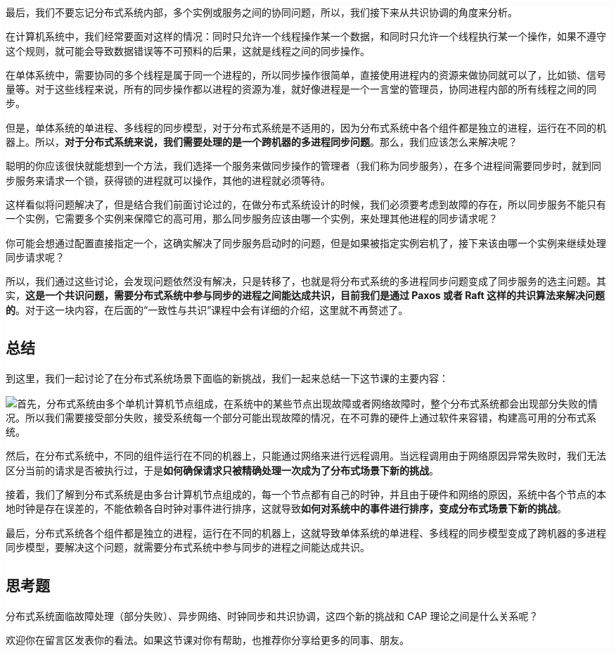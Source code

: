 最后，我们不要忘记分布式系统内部，多个实例或服务之间的协同问题，所以，我们接下来从共识协调的角度来分析。

在计算机系统中，我们经常要面对这样的情况：同时只允许一个线程操作某一个数据，和同时只允许一个线程执行某一个操作，如果不遵守这个规则，就可能会导致数据错误等不可预料的后果，这就是线程之间的同步操作。

在单体系统中，需要协同的多个线程是属于同一个进程的，所以同步操作很简单，直接使用进程内的资源来做协同就可以了，比如锁、信号量等。对于这些线程来说，所有的同步操作都以进程的资源为准，就好像进程是一个一言堂的管理员，协同进程内部的所有线程之间的同步。

但是，单体系统的单进程、多线程的同步模型，对于分布式系统是不适用的，因为分布式系统中各个组件都是独立的进程，运行在不同的机器上。所以，**对于分布式系统来说，我们需要处理的是一个跨机器的多进程同步问题**。那么，我们应该怎么来解决呢？

聪明的你应该很快就能想到一个方法，我们选择一个服务来做同步操作的管理者（我们称为同步服务），在多个进程间需要同步时，就到同步服务来请求一个锁，获得锁的进程就可以操作，其他的进程就必须等待。

这样看似将问题解决了，但是结合我们前面讨论过的，在做分布式系统设计的时候，我们必须要考虑到故障的存在，所以同步服务不能只有一个实例，它需要多个实例来保障它的高可用，那么同步服务应该由哪一个实例，来处理其他进程的同步请求呢？

你可能会想通过配置直接指定一个，这确实解决了同步服务启动时的问题，但是如果被指定实例宕机了，接下来该由哪一个实例来继续处理同步请求呢？

所以，我们通过这些讨论，会发现问题依然没有解决，只是转移了，也就是将分布式系统的多进程同步问题变成了同步服务的选主问题。其实，**这是一个共识问题，需要分布式系统中参与同步的进程之间能达成共识，目前我们是通过 Paxos 或者 Raft 这样的共识算法来解决问题的**。对于这一块内容，在后面的“一致性与共识”课程中会有详细的介绍，这里就不再赘述了。

## 总结

到这里，我们一起讨论了在分布式系统场景下面临的新挑战，我们一起来总结一下这节课的主要内容：<br>

![](<https://static001.geekbang.org/resource/image/2c/92/2c6713b837eab9882e65d77f9d9c8592.jpg?wh=2284x1204>)首先，分布式系统由多个单机计算机节点组成，在系统中的某些节点出现故障或者网络故障时，整个分布式系统都会出现部分失败的情况。所以我们需要接受部分失败，接受系统每一个部分可能出现故障的情况，在不可靠的硬件上通过软件来容错，构建高可用的分布式系统。

然后，在分布式系统中，不同的组件运行在不同的机器上，只能通过网络来进行远程调用。当远程调用由于网络原因异常失败时，我们无法区分当前的请求是否被执行过，于是**如何确保请求只被精确处理一次成为了分布式场景下新的挑战**。

接着，我们了解到分布式系统是由多台计算机节点组成的，每一个节点都有自己的时钟，并且由于硬件和网络的原因，系统中各个节点的本地时钟是存在误差的，不能依赖各自时钟对事件进行排序，这就导致**如何对系统中的事件进行排序，变成分布式场景下新的挑战**。

最后，分布式系统各个组件都是独立的进程，运行在不同的机器上，这就导致单体系统的单进程、多线程的同步模型变成了跨机器的多进程同步模型，要解决这个问题，就需要分布式系统中参与同步的进程之间能达成共识。

## 思考题

分布式系统面临故障处理（部分失败）、异步网络、时钟同步和共识协调，这四个新的挑战和 CAP 理论之间是什么关系呢？

欢迎你在留言区发表你的看法。如果这节课对你有帮助，也推荐你分享给更多的同事、朋友。

